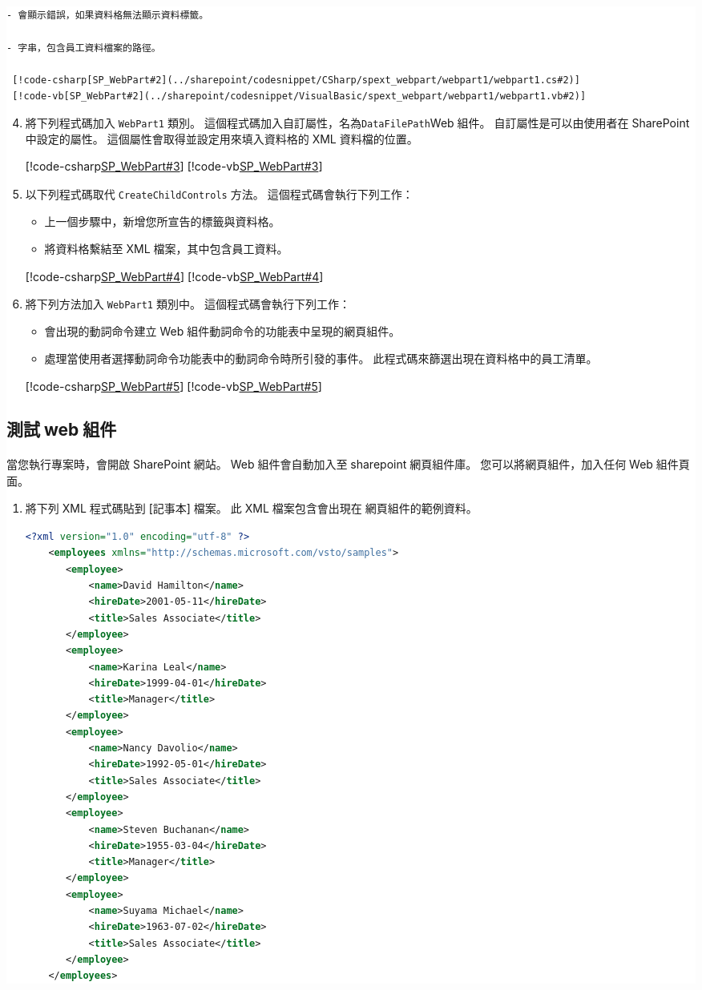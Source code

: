     - 會顯示錯誤，如果資料格無法顯示資料標籤。

    - 字串，包含員工資料檔案的路徑。

     [!code-csharp[SP_WebPart#2](../sharepoint/codesnippet/CSharp/spext_webpart/webpart1/webpart1.cs#2)]
     [!code-vb[SP_WebPart#2](../sharepoint/codesnippet/VisualBasic/spext_webpart/webpart1/webpart1.vb#2)]

4. 將下列程式碼加入 `WebPart1` 類別。 這個程式碼加入自訂屬性，名為`DataFilePath`Web 組件。 自訂屬性是可以由使用者在 SharePoint 中設定的屬性。 這個屬性會取得並設定用來填入資料格的 XML 資料檔的位置。

     [!code-csharp[SP_WebPart#3](../sharepoint/codesnippet/CSharp/spext_webpart/webpart1/webpart1.cs#3)]
     [!code-vb[SP_WebPart#3](../sharepoint/codesnippet/VisualBasic/spext_webpart/webpart1/webpart1.vb#3)]

5. 以下列程式碼取代 `CreateChildControls` 方法。 這個程式碼會執行下列工作：

    - 上一個步驟中，新增您所宣告的標籤與資料格。

    - 將資料格繫結至 XML 檔案，其中包含員工資料。

     [!code-csharp[SP_WebPart#4](../sharepoint/codesnippet/CSharp/spext_webpart/webpart1/webpart1.cs#4)]
     [!code-vb[SP_WebPart#4](../sharepoint/codesnippet/VisualBasic/spext_webpart/webpart1/webpart1.vb#4)]

6. 將下列方法加入 `WebPart1` 類別中。 這個程式碼會執行下列工作：

    - 會出現的動詞命令建立 Web 組件動詞命令的功能表中呈現的網頁組件。

    - 處理當使用者選擇動詞命令功能表中的動詞命令時所引發的事件。 此程式碼來篩選出現在資料格中的員工清單。

     [!code-csharp[SP_WebPart#5](../sharepoint/codesnippet/CSharp/spext_webpart/webpart1/webpart1.cs#5)]
     [!code-vb[SP_WebPart#5](../sharepoint/codesnippet/VisualBasic/spext_webpart/webpart1/webpart1.vb#5)]

## <a name="test-the-web-part"></a>測試 web 組件

當您執行專案時，會開啟 SharePoint 網站。 Web 組件會自動加入至 sharepoint 網頁組件庫。 您可以將網頁組件，加入任何 Web 組件頁面。

1. 將下列 XML 程式碼貼到 [記事本] 檔案。 此 XML 檔案包含會出現在 網頁組件的範例資料。

    ```xml
    <?xml version="1.0" encoding="utf-8" ?>
        <employees xmlns="http://schemas.microsoft.com/vsto/samples">
           <employee>
               <name>David Hamilton</name>
               <hireDate>2001-05-11</hireDate>
               <title>Sales Associate</title>
           </employee>
           <employee>
               <name>Karina Leal</name>
               <hireDate>1999-04-01</hireDate>
               <title>Manager</title>
           </employee>
           <employee>
               <name>Nancy Davolio</name>
               <hireDate>1992-05-01</hireDate>
               <title>Sales Associate</title>
           </employee>
           <employee>
               <name>Steven Buchanan</name>
               <hireDate>1955-03-04</hireDate>
               <title>Manager</title>
           </employee>
           <employee>
               <name>Suyama Michael</name>
               <hireDate>1963-07-02</hireDate>
               <title>Sales Associate</title>
           </employee>
        </employees>